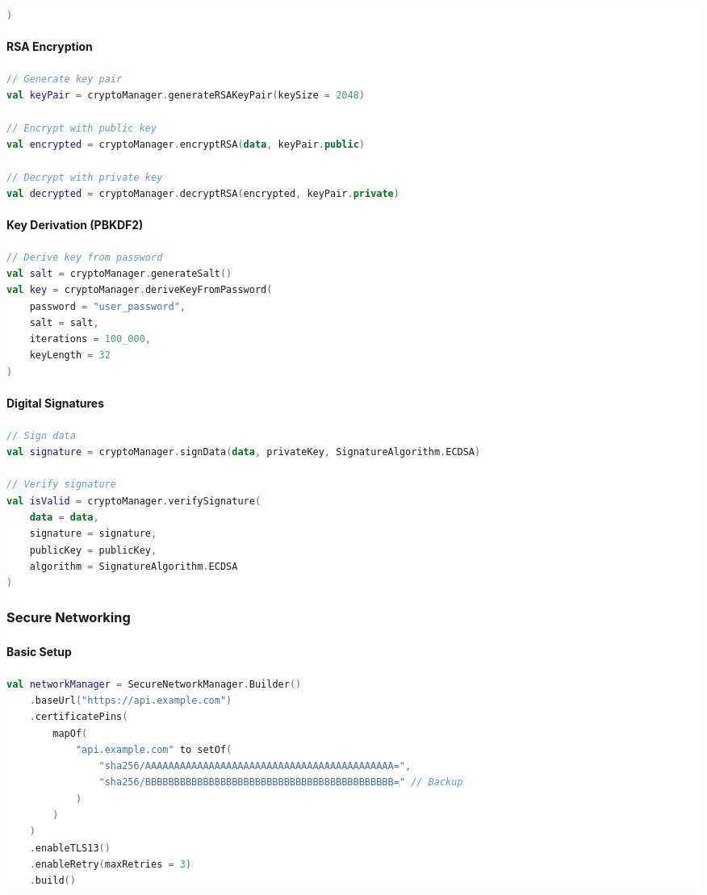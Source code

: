 ```kotlin
)
```

#### RSA Encryption

```kotlin
// Generate key pair
val keyPair = cryptoManager.generateRSAKeyPair(keySize = 2048)

// Encrypt with public key
val encrypted = cryptoManager.encryptRSA(data, keyPair.public)

// Decrypt with private key
val decrypted = cryptoManager.decryptRSA(encrypted, keyPair.private)
```

#### Key Derivation (PBKDF2)

```kotlin
// Derive key from password
val salt = cryptoManager.generateSalt()
val key = cryptoManager.deriveKeyFromPassword(
    password = "user_password",
    salt = salt,
    iterations = 100_000,
    keyLength = 32
)
```

#### Digital Signatures

```kotlin
// Sign data
val signature = cryptoManager.signData(data, privateKey, SignatureAlgorithm.ECDSA)

// Verify signature
val isValid = cryptoManager.verifySignature(
    data = data,
    signature = signature,
    publicKey = publicKey,
    algorithm = SignatureAlgorithm.ECDSA
)
```

### Secure Networking

#### Basic Setup

```kotlin
val networkManager = SecureNetworkManager.Builder()
    .baseUrl("https://api.example.com")
    .certificatePins(
        mapOf(
            "api.example.com" to setOf(
                "sha256/AAAAAAAAAAAAAAAAAAAAAAAAAAAAAAAAAAAAAAAAAAA=",
                "sha256/BBBBBBBBBBBBBBBBBBBBBBBBBBBBBBBBBBBBBBBBBBB=" // Backup
            )
        )
    )
    .enableTLS13()
    .enableRetry(maxRetries = 3)
    .build()
```
